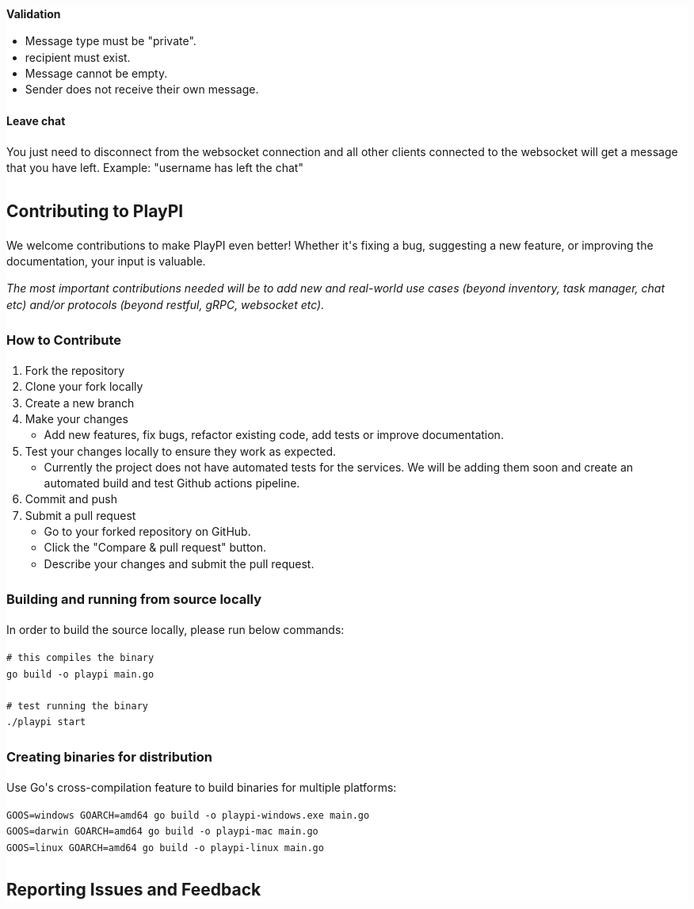 **Validation**
- Message type must be "private".
- recipient must exist.
- Message cannot be empty.
- Sender does not receive their own message.

#### Leave chat
You just need to disconnect from the websocket connection and all other clients connected to the websocket will get a message that you have left.
Example: "username has left the chat"

## Contributing to PlayPI

We welcome contributions to make PlayPI even better! Whether it's fixing a bug, suggesting a new feature, or improving the documentation, your input is valuable.

*The most important contributions needed will be to add new and real-world use cases (beyond inventory, task manager, chat etc) and/or protocols (beyond restful, gRPC, websocket etc).*

### How to Contribute
1.  Fork the repository
2.  Clone your fork locally
3.  Create a new branch
4.  Make your changes
    -   Add new features, fix bugs, refactor existing code, add tests or improve documentation.
5.  Test your changes locally to ensure they work as expected.
	- Currently the project does not have automated tests for the services. We will be adding them soon and create an automated build and test Github actions pipeline.
6. Commit and push    
7. Submit a pull request
    -   Go to your forked repository on GitHub.
    -   Click the "Compare & pull request" button.
    -   Describe your changes and submit the pull request.

### Building and running from source locally
In order to build the source locally, please run below commands:
```
# this compiles the binary
go build -o playpi main.go

# test running the binary
./playpi start 
```

### Creating binaries for distribution
Use Go's cross-compilation feature to build binaries for multiple platforms:
```
GOOS=windows GOARCH=amd64 go build -o playpi-windows.exe main.go
GOOS=darwin GOARCH=amd64 go build -o playpi-mac main.go
GOOS=linux GOARCH=amd64 go build -o playpi-linux main.go
```
## Reporting Issues and Feedback
